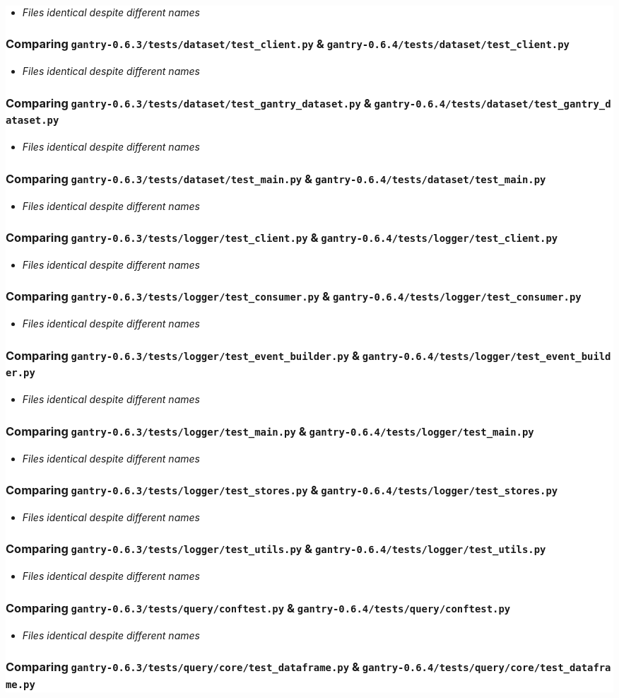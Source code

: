  * *Files identical despite different names*

### Comparing `gantry-0.6.3/tests/dataset/test_client.py` & `gantry-0.6.4/tests/dataset/test_client.py`

 * *Files identical despite different names*

### Comparing `gantry-0.6.3/tests/dataset/test_gantry_dataset.py` & `gantry-0.6.4/tests/dataset/test_gantry_dataset.py`

 * *Files identical despite different names*

### Comparing `gantry-0.6.3/tests/dataset/test_main.py` & `gantry-0.6.4/tests/dataset/test_main.py`

 * *Files identical despite different names*

### Comparing `gantry-0.6.3/tests/logger/test_client.py` & `gantry-0.6.4/tests/logger/test_client.py`

 * *Files identical despite different names*

### Comparing `gantry-0.6.3/tests/logger/test_consumer.py` & `gantry-0.6.4/tests/logger/test_consumer.py`

 * *Files identical despite different names*

### Comparing `gantry-0.6.3/tests/logger/test_event_builder.py` & `gantry-0.6.4/tests/logger/test_event_builder.py`

 * *Files identical despite different names*

### Comparing `gantry-0.6.3/tests/logger/test_main.py` & `gantry-0.6.4/tests/logger/test_main.py`

 * *Files identical despite different names*

### Comparing `gantry-0.6.3/tests/logger/test_stores.py` & `gantry-0.6.4/tests/logger/test_stores.py`

 * *Files identical despite different names*

### Comparing `gantry-0.6.3/tests/logger/test_utils.py` & `gantry-0.6.4/tests/logger/test_utils.py`

 * *Files identical despite different names*

### Comparing `gantry-0.6.3/tests/query/conftest.py` & `gantry-0.6.4/tests/query/conftest.py`

 * *Files identical despite different names*

### Comparing `gantry-0.6.3/tests/query/core/test_dataframe.py` & `gantry-0.6.4/tests/query/core/test_dataframe.py`
